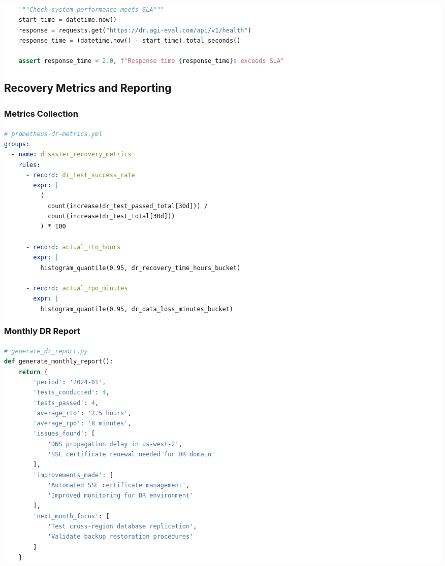 ```python
    """Check system performance meets SLA"""
    start_time = datetime.now()
    response = requests.get("https://dr.agi-eval.com/api/v1/health")
    response_time = (datetime.now() - start_time).total_seconds()
    
    assert response_time < 2.0, f"Response time {response_time}s exceeds SLA"
```

## Recovery Metrics and Reporting

### Metrics Collection

```yaml
# prometheus-dr-metrics.yml
groups:
  - name: disaster_recovery_metrics
    rules:
      - record: dr_test_success_rate
        expr: |
          (
            count(increase(dr_test_passed_total[30d])) /
            count(increase(dr_test_total[30d]))
          ) * 100
      
      - record: actual_rto_hours
        expr: |
          histogram_quantile(0.95, dr_recovery_time_hours_bucket)
      
      - record: actual_rpo_minutes
        expr: |
          histogram_quantile(0.95, dr_data_loss_minutes_bucket)
```

### Monthly DR Report

```python
# generate_dr_report.py
def generate_monthly_report():
    return {
        'period': '2024-01',
        'tests_conducted': 4,
        'tests_passed': 4,
        'average_rto': '2.5 hours',
        'average_rpo': '8 minutes',
        'issues_found': [
            'DNS propagation delay in us-west-2',
            'SSL certificate renewal needed for DR domain'
        ],
        'improvements_made': [
            'Automated SSL certificate management',
            'Improved monitoring for DR environment'
        ],
        'next_month_focus': [
            'Test cross-region database replication',
            'Validate backup restoration procedures'
        ]
    }
```
